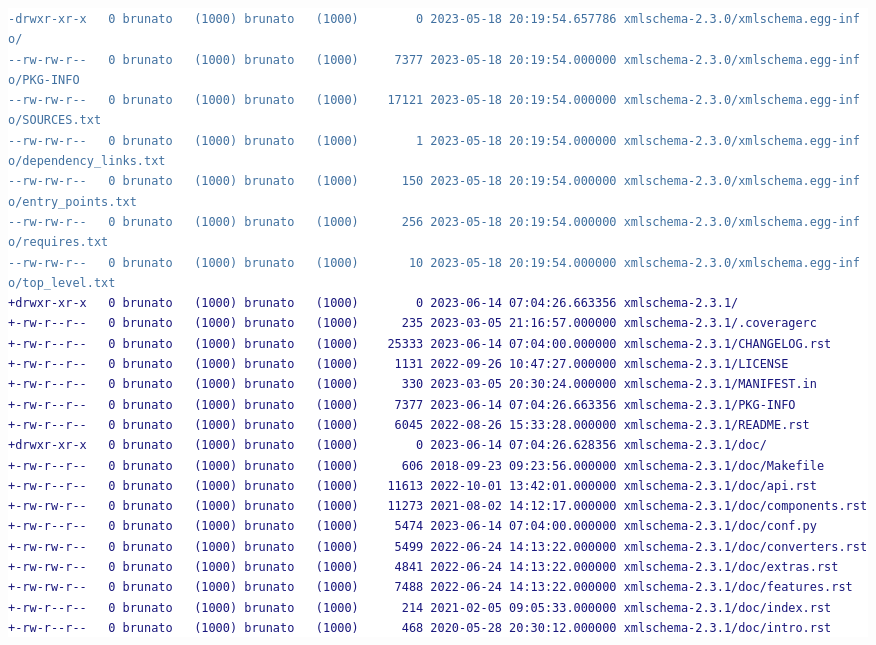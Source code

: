 ```diff
-drwxr-xr-x   0 brunato   (1000) brunato   (1000)        0 2023-05-18 20:19:54.657786 xmlschema-2.3.0/xmlschema.egg-info/
--rw-rw-r--   0 brunato   (1000) brunato   (1000)     7377 2023-05-18 20:19:54.000000 xmlschema-2.3.0/xmlschema.egg-info/PKG-INFO
--rw-rw-r--   0 brunato   (1000) brunato   (1000)    17121 2023-05-18 20:19:54.000000 xmlschema-2.3.0/xmlschema.egg-info/SOURCES.txt
--rw-rw-r--   0 brunato   (1000) brunato   (1000)        1 2023-05-18 20:19:54.000000 xmlschema-2.3.0/xmlschema.egg-info/dependency_links.txt
--rw-rw-r--   0 brunato   (1000) brunato   (1000)      150 2023-05-18 20:19:54.000000 xmlschema-2.3.0/xmlschema.egg-info/entry_points.txt
--rw-rw-r--   0 brunato   (1000) brunato   (1000)      256 2023-05-18 20:19:54.000000 xmlschema-2.3.0/xmlschema.egg-info/requires.txt
--rw-rw-r--   0 brunato   (1000) brunato   (1000)       10 2023-05-18 20:19:54.000000 xmlschema-2.3.0/xmlschema.egg-info/top_level.txt
+drwxr-xr-x   0 brunato   (1000) brunato   (1000)        0 2023-06-14 07:04:26.663356 xmlschema-2.3.1/
+-rw-r--r--   0 brunato   (1000) brunato   (1000)      235 2023-03-05 21:16:57.000000 xmlschema-2.3.1/.coveragerc
+-rw-r--r--   0 brunato   (1000) brunato   (1000)    25333 2023-06-14 07:04:00.000000 xmlschema-2.3.1/CHANGELOG.rst
+-rw-r--r--   0 brunato   (1000) brunato   (1000)     1131 2022-09-26 10:47:27.000000 xmlschema-2.3.1/LICENSE
+-rw-r--r--   0 brunato   (1000) brunato   (1000)      330 2023-03-05 20:30:24.000000 xmlschema-2.3.1/MANIFEST.in
+-rw-r--r--   0 brunato   (1000) brunato   (1000)     7377 2023-06-14 07:04:26.663356 xmlschema-2.3.1/PKG-INFO
+-rw-r--r--   0 brunato   (1000) brunato   (1000)     6045 2022-08-26 15:33:28.000000 xmlschema-2.3.1/README.rst
+drwxr-xr-x   0 brunato   (1000) brunato   (1000)        0 2023-06-14 07:04:26.628356 xmlschema-2.3.1/doc/
+-rw-r--r--   0 brunato   (1000) brunato   (1000)      606 2018-09-23 09:23:56.000000 xmlschema-2.3.1/doc/Makefile
+-rw-r--r--   0 brunato   (1000) brunato   (1000)    11613 2022-10-01 13:42:01.000000 xmlschema-2.3.1/doc/api.rst
+-rw-rw-r--   0 brunato   (1000) brunato   (1000)    11273 2021-08-02 14:12:17.000000 xmlschema-2.3.1/doc/components.rst
+-rw-r--r--   0 brunato   (1000) brunato   (1000)     5474 2023-06-14 07:04:00.000000 xmlschema-2.3.1/doc/conf.py
+-rw-rw-r--   0 brunato   (1000) brunato   (1000)     5499 2022-06-24 14:13:22.000000 xmlschema-2.3.1/doc/converters.rst
+-rw-rw-r--   0 brunato   (1000) brunato   (1000)     4841 2022-06-24 14:13:22.000000 xmlschema-2.3.1/doc/extras.rst
+-rw-rw-r--   0 brunato   (1000) brunato   (1000)     7488 2022-06-24 14:13:22.000000 xmlschema-2.3.1/doc/features.rst
+-rw-r--r--   0 brunato   (1000) brunato   (1000)      214 2021-02-05 09:05:33.000000 xmlschema-2.3.1/doc/index.rst
+-rw-r--r--   0 brunato   (1000) brunato   (1000)      468 2020-05-28 20:30:12.000000 xmlschema-2.3.1/doc/intro.rst
